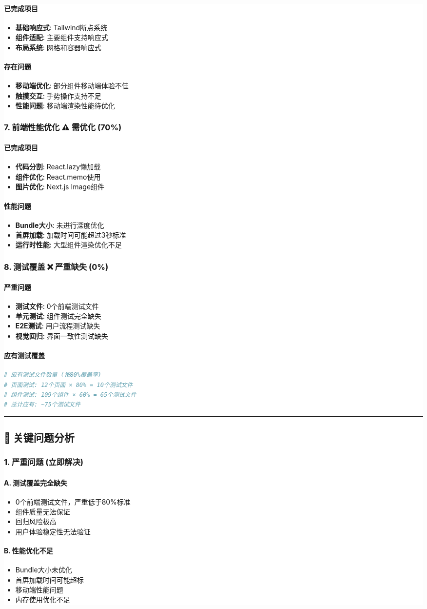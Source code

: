 #### 已完成项目
- **基础响应式**: Tailwind断点系统
- **组件适配**: 主要组件支持响应式
- **布局系统**: 网格和容器响应式

#### 存在问题
- **移动端优化**: 部分组件移动端体验不佳
- **触摸交互**: 手势操作支持不足
- **性能问题**: 移动端渲染性能待优化

### 7. 前端性能优化 ⚠️ **需优化 (70%)**

#### 已完成项目
- **代码分割**: React.lazy懒加载
- **组件优化**: React.memo使用
- **图片优化**: Next.js Image组件

#### 性能问题
- **Bundle大小**: 未进行深度优化
- **首屏加载**: 加载时间可能超过3秒标准
- **运行时性能**: 大型组件渲染优化不足

### 8. 测试覆盖 ❌ **严重缺失 (0%)**

#### 严重问题
- **测试文件**: 0个前端测试文件
- **单元测试**: 组件测试完全缺失
- **E2E测试**: 用户流程测试缺失
- **视觉回归**: 界面一致性测试缺失

#### 应有测试覆盖
```bash
# 应有测试文件数量 (按80%覆盖率)
# 页面测试: 12个页面 × 80% = 10个测试文件
# 组件测试: 109个组件 × 60% = 65个测试文件
# 总计应有: ~75个测试文件
```

---

## 🚨 关键问题分析

### 1. 严重问题 (立即解决)

#### A. 测试覆盖完全缺失
- 0个前端测试文件，严重低于80%标准
- 组件质量无法保证
- 回归风险极高
- 用户体验稳定性无法验证

#### B. 性能优化不足
- Bundle大小未优化
- 首屏加载时间可能超标
- 移动端性能问题
- 内存使用优化不足
